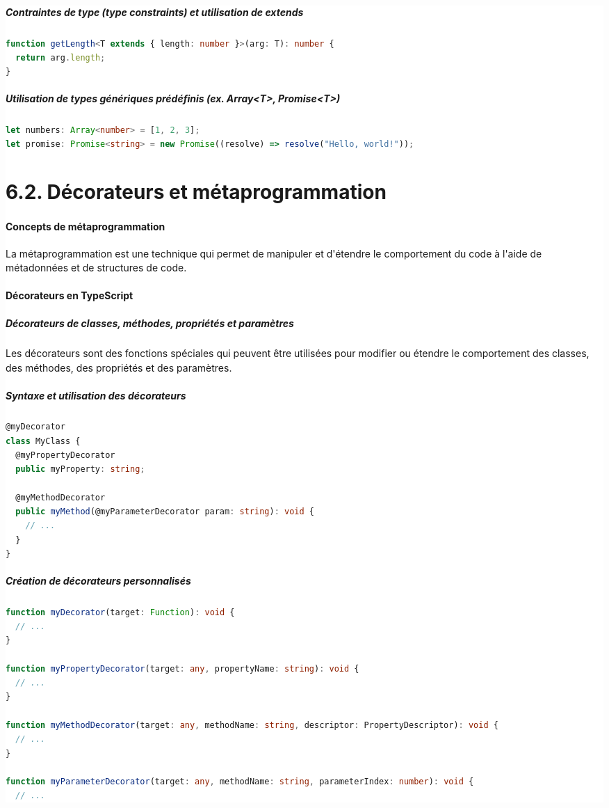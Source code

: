 ```typescript
```

##### Contraintes de type (type constraints) et utilisation de extends

```typescript
function getLength<T extends { length: number }>(arg: T): number {
  return arg.length;
}
```

##### Utilisation de types génériques prédéfinis (ex. Array&lt;T&gt;, Promise&lt;T&gt;)

```typescript
let numbers: Array<number> = [1, 2, 3];
let promise: Promise<string> = new Promise((resolve) => resolve("Hello, world!"));
```

# 6.2. Décorateurs et métaprogrammation

#### Concepts de métaprogrammation

La métaprogrammation est une technique qui permet de manipuler et d'étendre le comportement du code à l'aide de métadonnées et de structures de code.

#### Décorateurs en TypeScript

##### Décorateurs de classes, méthodes, propriétés et paramètres

Les décorateurs sont des fonctions spéciales qui peuvent être utilisées pour modifier ou étendre le comportement des classes, des méthodes, des propriétés et des paramètres.

##### Syntaxe et utilisation des décorateurs

```typescript
@myDecorator
class MyClass {
  @myPropertyDecorator
  public myProperty: string;

  @myMethodDecorator
  public myMethod(@myParameterDecorator param: string): void {
    // ...
  }
}

```

##### Création de décorateurs personnalisés

```typescript
function myDecorator(target: Function): void {
  // ...
}

function myPropertyDecorator(target: any, propertyName: string): void {
  // ...
}

function myMethodDecorator(target: any, methodName: string, descriptor: PropertyDescriptor): void {
  // ...
}

function myParameterDecorator(target: any, methodName: string, parameterIndex: number): void {
  // ...
```